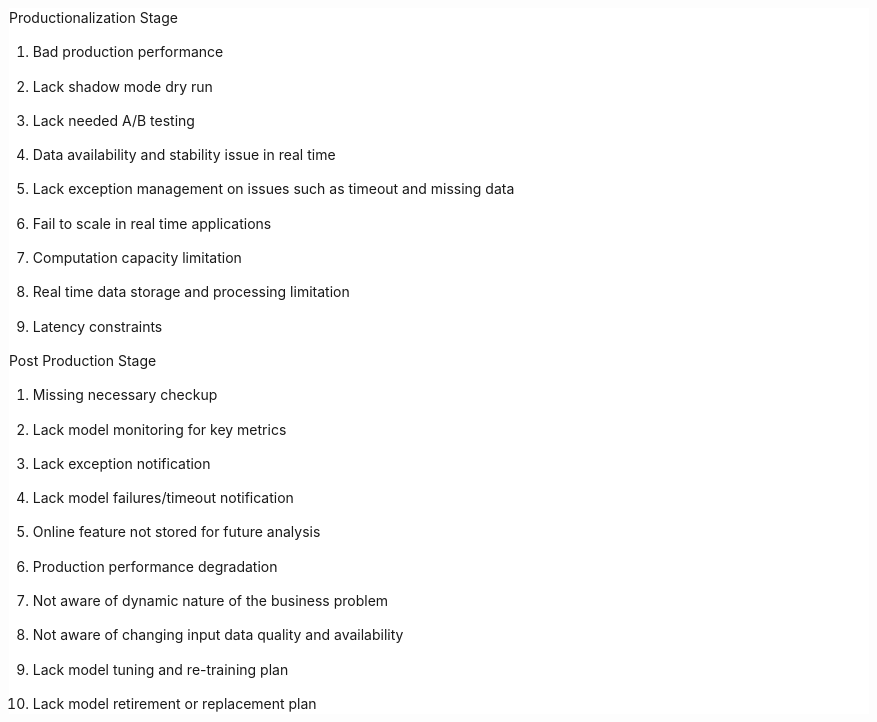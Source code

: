 </li>
</ol>
<p>Productionalization Stage</p>
<ol>
<li>
<p>Bad production performance</p>
</li>
<li>
<p>Lack shadow mode dry run</p>
</li>
<li>
<p>Lack needed A/B testing</p>
</li>
<li>
<p>Data availability and stability issue in real time</p>
</li>
<li>
<p>Lack exception management on issues such as timeout and missing data</p>
</li>
<li>
<p>Fail to scale in real time applications</p>
</li>
<li>
<p>Computation capacity limitation</p>
</li>
<li>
<p>Real time data storage and processing limitation</p>
</li>
<li>
<p>Latency constraints</p>
</li>
</ol>
<p>Post Production Stage</p>
<ol>
<li>
<p>Missing necessary checkup</p>
</li>
<li>
<p>Lack model monitoring for key metrics</p>
</li>
<li>
<p>Lack exception notification</p>
</li>
<li>
<p>Lack model failures/timeout notification</p>
</li>
<li>
<p>Online feature not stored for future analysis</p>
</li>
<li>
<p>Production performance degradation</p>
</li>
<li>
<p>Not aware of dynamic nature of the business problem</p>
</li>
<li>
<p>Not aware of changing input data quality and availability</p>
</li>
<li>
<p>Lack model tuning and re-training plan</p>
</li>
<li>
<p>Lack model retirement or replacement plan</p>
</li>